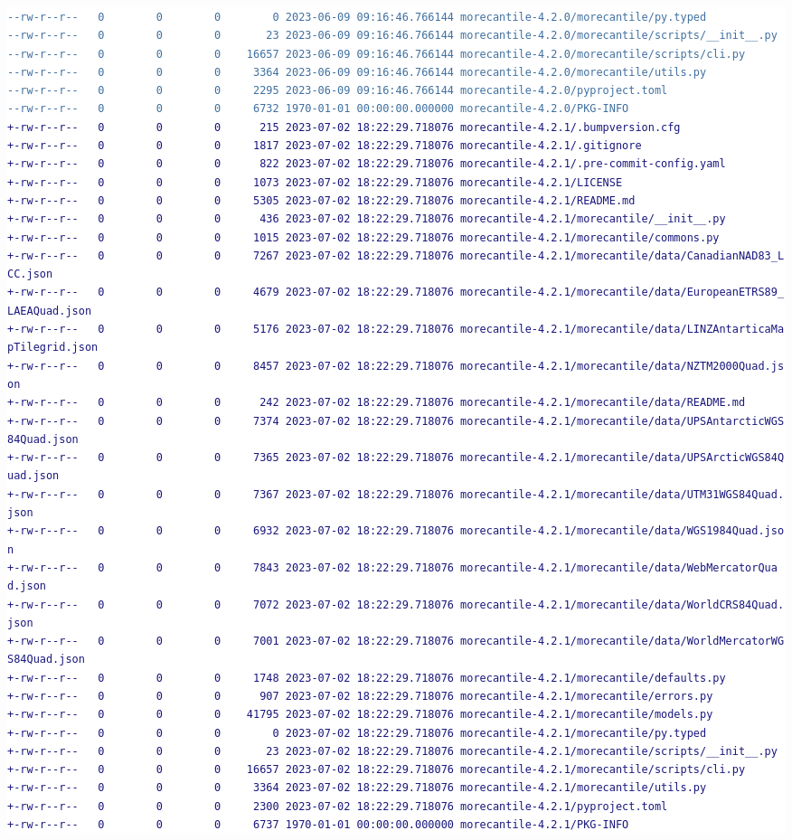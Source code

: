 ```diff
--rw-r--r--   0        0        0        0 2023-06-09 09:16:46.766144 morecantile-4.2.0/morecantile/py.typed
--rw-r--r--   0        0        0       23 2023-06-09 09:16:46.766144 morecantile-4.2.0/morecantile/scripts/__init__.py
--rw-r--r--   0        0        0    16657 2023-06-09 09:16:46.766144 morecantile-4.2.0/morecantile/scripts/cli.py
--rw-r--r--   0        0        0     3364 2023-06-09 09:16:46.766144 morecantile-4.2.0/morecantile/utils.py
--rw-r--r--   0        0        0     2295 2023-06-09 09:16:46.766144 morecantile-4.2.0/pyproject.toml
--rw-r--r--   0        0        0     6732 1970-01-01 00:00:00.000000 morecantile-4.2.0/PKG-INFO
+-rw-r--r--   0        0        0      215 2023-07-02 18:22:29.718076 morecantile-4.2.1/.bumpversion.cfg
+-rw-r--r--   0        0        0     1817 2023-07-02 18:22:29.718076 morecantile-4.2.1/.gitignore
+-rw-r--r--   0        0        0      822 2023-07-02 18:22:29.718076 morecantile-4.2.1/.pre-commit-config.yaml
+-rw-r--r--   0        0        0     1073 2023-07-02 18:22:29.718076 morecantile-4.2.1/LICENSE
+-rw-r--r--   0        0        0     5305 2023-07-02 18:22:29.718076 morecantile-4.2.1/README.md
+-rw-r--r--   0        0        0      436 2023-07-02 18:22:29.718076 morecantile-4.2.1/morecantile/__init__.py
+-rw-r--r--   0        0        0     1015 2023-07-02 18:22:29.718076 morecantile-4.2.1/morecantile/commons.py
+-rw-r--r--   0        0        0     7267 2023-07-02 18:22:29.718076 morecantile-4.2.1/morecantile/data/CanadianNAD83_LCC.json
+-rw-r--r--   0        0        0     4679 2023-07-02 18:22:29.718076 morecantile-4.2.1/morecantile/data/EuropeanETRS89_LAEAQuad.json
+-rw-r--r--   0        0        0     5176 2023-07-02 18:22:29.718076 morecantile-4.2.1/morecantile/data/LINZAntarticaMapTilegrid.json
+-rw-r--r--   0        0        0     8457 2023-07-02 18:22:29.718076 morecantile-4.2.1/morecantile/data/NZTM2000Quad.json
+-rw-r--r--   0        0        0      242 2023-07-02 18:22:29.718076 morecantile-4.2.1/morecantile/data/README.md
+-rw-r--r--   0        0        0     7374 2023-07-02 18:22:29.718076 morecantile-4.2.1/morecantile/data/UPSAntarcticWGS84Quad.json
+-rw-r--r--   0        0        0     7365 2023-07-02 18:22:29.718076 morecantile-4.2.1/morecantile/data/UPSArcticWGS84Quad.json
+-rw-r--r--   0        0        0     7367 2023-07-02 18:22:29.718076 morecantile-4.2.1/morecantile/data/UTM31WGS84Quad.json
+-rw-r--r--   0        0        0     6932 2023-07-02 18:22:29.718076 morecantile-4.2.1/morecantile/data/WGS1984Quad.json
+-rw-r--r--   0        0        0     7843 2023-07-02 18:22:29.718076 morecantile-4.2.1/morecantile/data/WebMercatorQuad.json
+-rw-r--r--   0        0        0     7072 2023-07-02 18:22:29.718076 morecantile-4.2.1/morecantile/data/WorldCRS84Quad.json
+-rw-r--r--   0        0        0     7001 2023-07-02 18:22:29.718076 morecantile-4.2.1/morecantile/data/WorldMercatorWGS84Quad.json
+-rw-r--r--   0        0        0     1748 2023-07-02 18:22:29.718076 morecantile-4.2.1/morecantile/defaults.py
+-rw-r--r--   0        0        0      907 2023-07-02 18:22:29.718076 morecantile-4.2.1/morecantile/errors.py
+-rw-r--r--   0        0        0    41795 2023-07-02 18:22:29.718076 morecantile-4.2.1/morecantile/models.py
+-rw-r--r--   0        0        0        0 2023-07-02 18:22:29.718076 morecantile-4.2.1/morecantile/py.typed
+-rw-r--r--   0        0        0       23 2023-07-02 18:22:29.718076 morecantile-4.2.1/morecantile/scripts/__init__.py
+-rw-r--r--   0        0        0    16657 2023-07-02 18:22:29.718076 morecantile-4.2.1/morecantile/scripts/cli.py
+-rw-r--r--   0        0        0     3364 2023-07-02 18:22:29.718076 morecantile-4.2.1/morecantile/utils.py
+-rw-r--r--   0        0        0     2300 2023-07-02 18:22:29.718076 morecantile-4.2.1/pyproject.toml
+-rw-r--r--   0        0        0     6737 1970-01-01 00:00:00.000000 morecantile-4.2.1/PKG-INFO
```